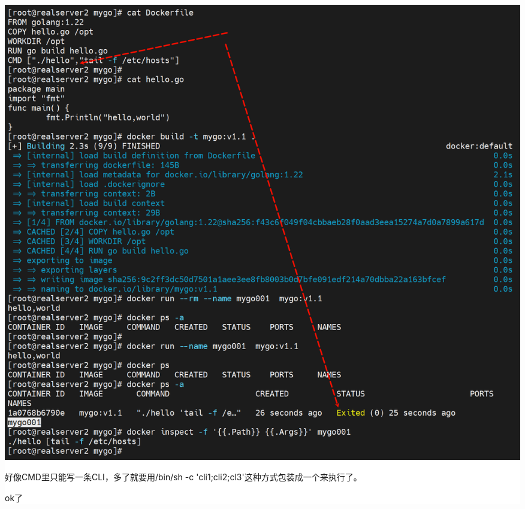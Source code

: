 ![image-20240520115907203](5.Docker镜像制作优化和多阶段构建.assets/image-20240520115907203.png)

好像CMD里只能写一条CLI，多了就要用/bin/sh -c 'cli1;cli2;cl3'这种方式包装成一个来执行了。



ok了
